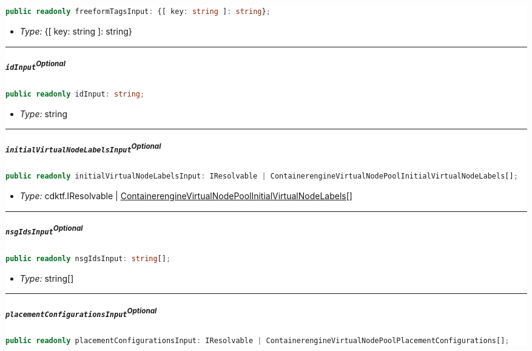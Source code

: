 ```typescript
public readonly freeformTagsInput: {[ key: string ]: string};
```

- *Type:* {[ key: string ]: string}

---

##### `idInput`<sup>Optional</sup> <a name="idInput" id="rhizo-co-terraform-provider-oci.containerengineVirtualNodePool.ContainerengineVirtualNodePool.property.idInput"></a>

```typescript
public readonly idInput: string;
```

- *Type:* string

---

##### `initialVirtualNodeLabelsInput`<sup>Optional</sup> <a name="initialVirtualNodeLabelsInput" id="rhizo-co-terraform-provider-oci.containerengineVirtualNodePool.ContainerengineVirtualNodePool.property.initialVirtualNodeLabelsInput"></a>

```typescript
public readonly initialVirtualNodeLabelsInput: IResolvable | ContainerengineVirtualNodePoolInitialVirtualNodeLabels[];
```

- *Type:* cdktf.IResolvable | <a href="#rhizo-co-terraform-provider-oci.containerengineVirtualNodePool.ContainerengineVirtualNodePoolInitialVirtualNodeLabels">ContainerengineVirtualNodePoolInitialVirtualNodeLabels</a>[]

---

##### `nsgIdsInput`<sup>Optional</sup> <a name="nsgIdsInput" id="rhizo-co-terraform-provider-oci.containerengineVirtualNodePool.ContainerengineVirtualNodePool.property.nsgIdsInput"></a>

```typescript
public readonly nsgIdsInput: string[];
```

- *Type:* string[]

---

##### `placementConfigurationsInput`<sup>Optional</sup> <a name="placementConfigurationsInput" id="rhizo-co-terraform-provider-oci.containerengineVirtualNodePool.ContainerengineVirtualNodePool.property.placementConfigurationsInput"></a>

```typescript
public readonly placementConfigurationsInput: IResolvable | ContainerengineVirtualNodePoolPlacementConfigurations[];
```
